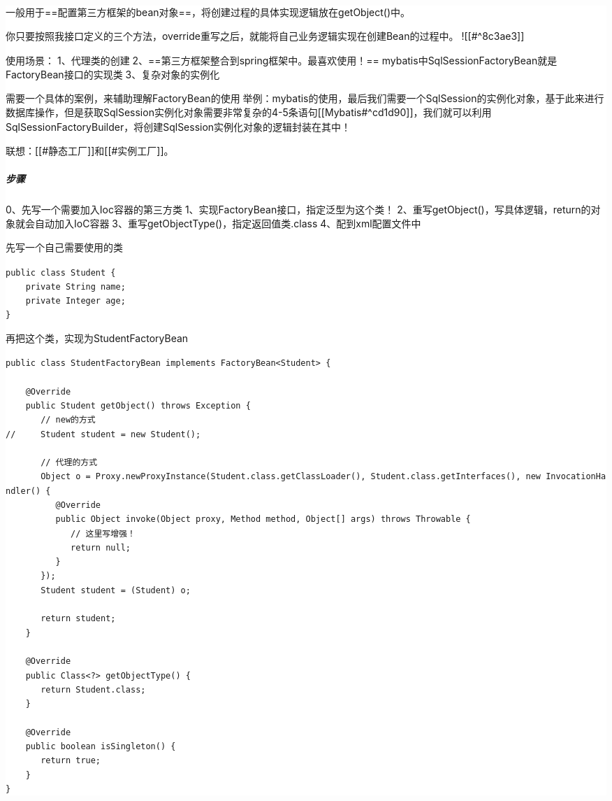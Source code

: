 一般用于==配置第三方框架的bean对象==，将创建过程的具体实现逻辑放在getObject()中。


你只要按照我接口定义的三个方法，override重写之后，就能将自己业务逻辑实现在创建Bean的过程中。
![[#^8c3ae3]]


使用场景：
1、代理类的创建
2、==第三方框架整合到spring框架中。最喜欢使用！==
	mybatis中SqlSessionFactoryBean就是FactoryBean接口的实现类
3、复杂对象的实例化

需要一个具体的案例，来辅助理解FactoryBean的使用
	举例：mybatis的使用，最后我们需要一个SqlSession的实例化对象，基于此来进行数据库操作，但是获取SqlSession实例化对象需要非常复杂的4-5条语句[[Mybatis#^cd1d90]]，我们就可以利用SqlSessionFactoryBuilder，将创建SqlSession实例化对象的逻辑封装在其中！

联想：[[#静态工厂]]和[[#实例工厂]]。
##### 步骤
0、先写一个需要加入Ioc容器的第三方类
1、实现FactoryBean接口，指定泛型为这个类！
2、重写getObject()，写具体逻辑，return的对象就会自动加入IoC容器
3、重写getObjectType()，指定返回值类.class
4、配到xml配置文件中

先写一个自己需要使用的类
```
public class Student {  
    private String name;  
    private Integer age;
}
```

再把这个类，实现为StudentFactoryBean
```
public class StudentFactoryBean implements FactoryBean<Student> {  
  
    @Override  
    public Student getObject() throws Exception {  
       // new的方式  
//     Student student = new Student();  
  
       // 代理的方式  
       Object o = Proxy.newProxyInstance(Student.class.getClassLoader(), Student.class.getInterfaces(), new InvocationHandler() {  
          @Override  
          public Object invoke(Object proxy, Method method, Object[] args) throws Throwable {  
             // 这里写增强！  
             return null;  
          }  
       });  
       Student student = (Student) o;  
  
       return student;  
    }  
  
    @Override  
    public Class<?> getObjectType() {  
       return Student.class;  
    }  
  
    @Override  
    public boolean isSingleton() {  
       return true;  
    }  
}
```